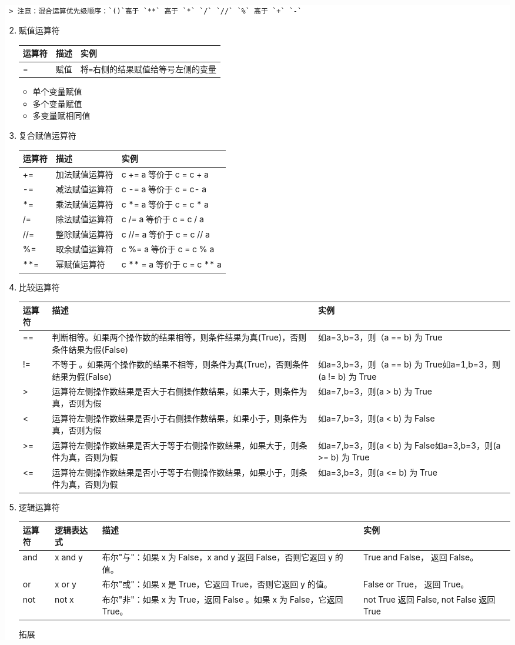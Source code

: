      > 注意：混合运算优先级顺序：`()`高于 `**` 高于 `*` `/` `//` `%` 高于 `+` `-`

  2. 赋值运算符

     | 运算符 | 描述 | 实例                                |
     | ------ | ---- | ----------------------------------- |
     | =      | 赋值 | 将`=`右侧的结果赋值给等号左侧的变量 |

     - 单个变量赋值
     - 多个变量赋值
     - 多变量赋相同值

  3. 复合赋值运算符

     | 运算符 | 描述           | 实例                       |
     | ------ | -------------- | -------------------------- |
     | +=     | 加法赋值运算符 | c += a 等价于 c = c + a    |
     | -=     | 减法赋值运算符 | c -= a 等价于 c = c- a     |
     | *=     | 乘法赋值运算符 | c *= a 等价于 c = c * a    |
     | /=     | 除法赋值运算符 | c /= a 等价于 c = c / a    |
     | //=    | 整除赋值运算符 | c //= a 等价于 c = c // a  |
     | %=     | 取余赋值运算符 | c %= a 等价于 c = c % a    |
     | **=    | 幂赋值运算符   | c ** = a 等价于 c = c ** a |

  4. 比较运算符

     | 运算符 | 描述                                                         | 实例                                                        |
     | ------ | ------------------------------------------------------------ | ----------------------------------------------------------- |
     | ==     | 判断相等。如果两个操作数的结果相等，则条件结果为真(True)，否则条件结果为假(False) | 如a=3,b=3，则（a == b) 为 True                              |
     | !=     | 不等于 。如果两个操作数的结果不相等，则条件为真(True)，否则条件结果为假(False) | 如a=3,b=3，则（a == b) 为 True如a=1,b=3，则(a != b) 为 True |
     | >      | 运算符左侧操作数结果是否大于右侧操作数结果，如果大于，则条件为真，否则为假 | 如a=7,b=3，则(a > b) 为 True                                |
     | <      | 运算符左侧操作数结果是否小于右侧操作数结果，如果小于，则条件为真，否则为假 | 如a=7,b=3，则(a < b) 为 False                               |
     | >=     | 运算符左侧操作数结果是否大于等于右侧操作数结果，如果大于，则条件为真，否则为假 | 如a=7,b=3，则(a < b) 为 False如a=3,b=3，则(a >= b) 为 True  |
     | <=     | 运算符左侧操作数结果是否小于等于右侧操作数结果，如果小于，则条件为真，否则为假 | 如a=3,b=3，则(a <= b) 为 True                               |

  5. 逻辑运算符

     | 运算符 | 逻辑表达式 | 描述                                                         | 实例                                     |
     | ------ | ---------- | ------------------------------------------------------------ | ---------------------------------------- |
     | and    | x and y    | 布尔"与"：如果 x 为 False，x and y 返回 False，否则它返回 y 的值。 | True and False， 返回 False。            |
     | or     | x or y     | 布尔"或"：如果 x 是 True，它返回 True，否则它返回 y 的值。   | False or True， 返回 True。              |
     | not    | not x      | 布尔"非"：如果 x 为 True，返回 False 。如果 x 为 False，它返回 True。 | not True 返回 False, not False 返回 True |

     拓展
